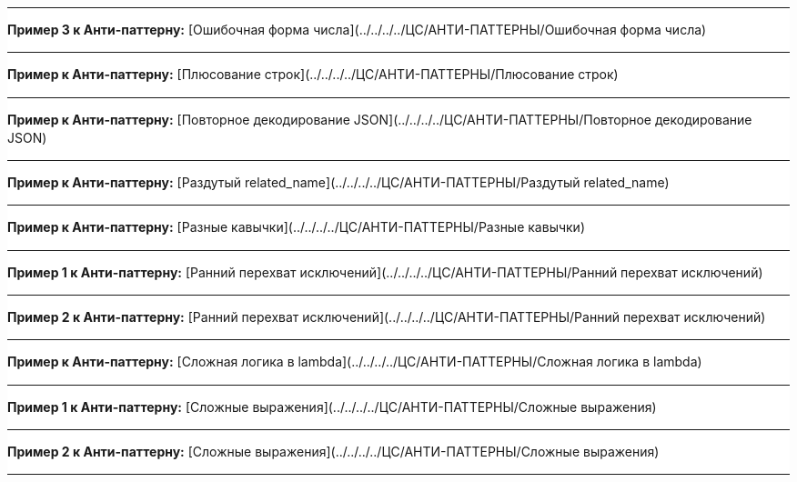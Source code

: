 
***


**Пример 3 к Анти-паттерну:** [Ошибочная форма числа](../../../../ЦС/АНТИ-ПАТТЕРНЫ/Ошибочная форма числа)


***


**Пример  к Анти-паттерну:** [Плюсование строк](../../../../ЦС/АНТИ-ПАТТЕРНЫ/Плюсование строк)


***


**Пример  к Анти-паттерну:** [Повторное декодирование JSON](../../../../ЦС/АНТИ-ПАТТЕРНЫ/Повторное декодирование JSON)


***


**Пример  к Анти-паттерну:** [Раздутый related_name](../../../../ЦС/АНТИ-ПАТТЕРНЫ/Раздутый related_name)


***


**Пример  к Анти-паттерну:** [Разные кавычки](../../../../ЦС/АНТИ-ПАТТЕРНЫ/Разные кавычки)


***


**Пример 1 к Анти-паттерну:** [Ранний перехват исключений](../../../../ЦС/АНТИ-ПАТТЕРНЫ/Ранний перехват исключений)


***


**Пример 2 к Анти-паттерну:** [Ранний перехват исключений](../../../../ЦС/АНТИ-ПАТТЕРНЫ/Ранний перехват исключений)


***


**Пример  к Анти-паттерну:** [Сложная логика в lambda](../../../../ЦС/АНТИ-ПАТТЕРНЫ/Сложная логика в lambda)


***


**Пример 1 к Анти-паттерну:** [Сложные выражения](../../../../ЦС/АНТИ-ПАТТЕРНЫ/Сложные выражения)


***


**Пример 2 к Анти-паттерну:** [Сложные выражения](../../../../ЦС/АНТИ-ПАТТЕРНЫ/Сложные выражения)


***
